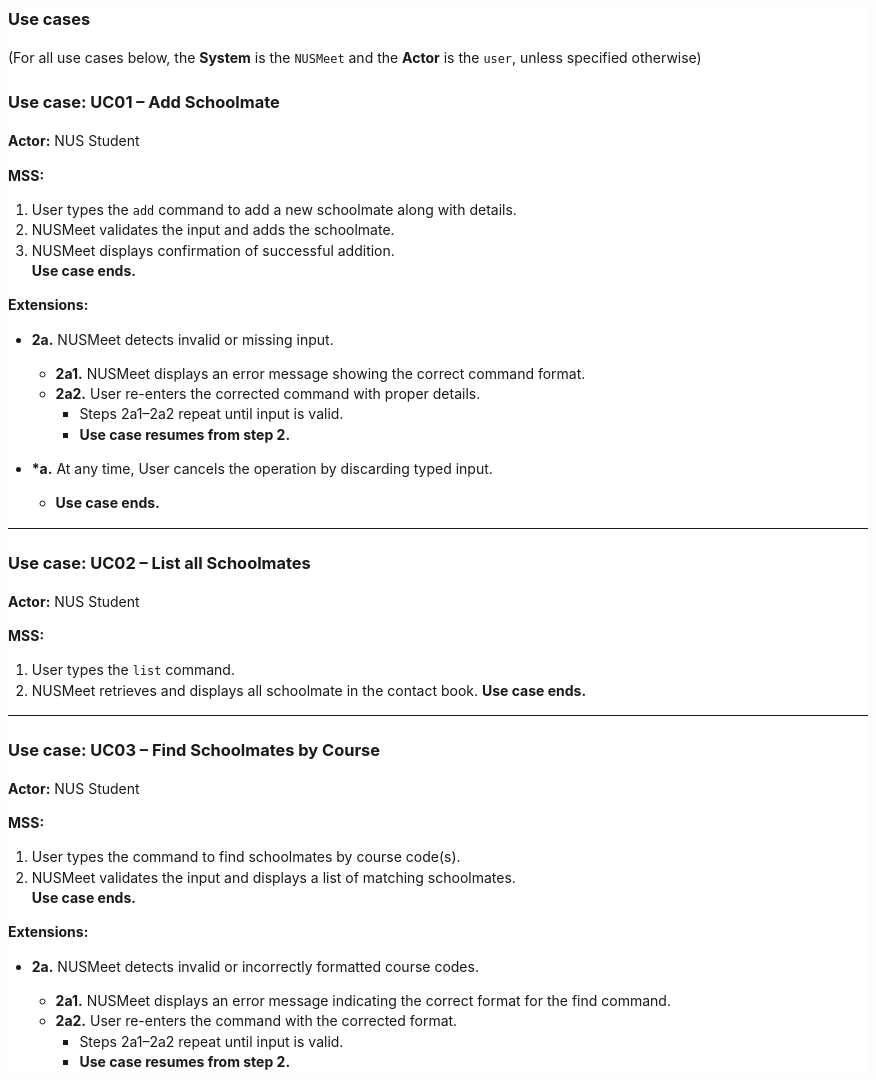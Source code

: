 ### Use cases

(For all use cases below, the **System** is the `NUSMeet` and the **Actor** is the `user`, unless specified otherwise)

### Use case: UC01 – Add Schoolmate

**Actor:** NUS Student

**MSS:**

1. User types the `add` command to add a new schoolmate along with details.
2. NUSMeet validates the input and adds the schoolmate.
3. NUSMeet displays confirmation of successful addition.  
   **Use case ends.**

**Extensions:**

- **2a.** NUSMeet detects invalid or missing input.

  - **2a1.** NUSMeet displays an error message showing the correct command format.
  - **2a2.** User re-enters the corrected command with proper details.
    - Steps 2a1–2a2 repeat until input is valid.
    - **Use case resumes from step 2.**

- **\*a.** At any time, User cancels the operation by discarding typed input.
  - **Use case ends.**

---

### Use case: UC02 – List all Schoolmates

**Actor:** NUS Student

**MSS:**

1. User types the `list` command.
2. NUSMeet retrieves and displays all schoolmate in the contact book.
   **Use case ends.**

---

### Use case: UC03 – Find Schoolmates by Course

**Actor:** NUS Student

**MSS:**

1. User types the command to find schoolmates by course code(s).
2. NUSMeet validates the input and displays a list of matching schoolmates.  
   **Use case ends.**

**Extensions:**

- **2a.** NUSMeet detects invalid or incorrectly formatted course codes.

  - **2a1.** NUSMeet displays an error message indicating the correct format for the find command.
  - **2a2.** User re-enters the command with the corrected format.
    - Steps 2a1–2a2 repeat until input is valid.
    - **Use case resumes from step 2.**

